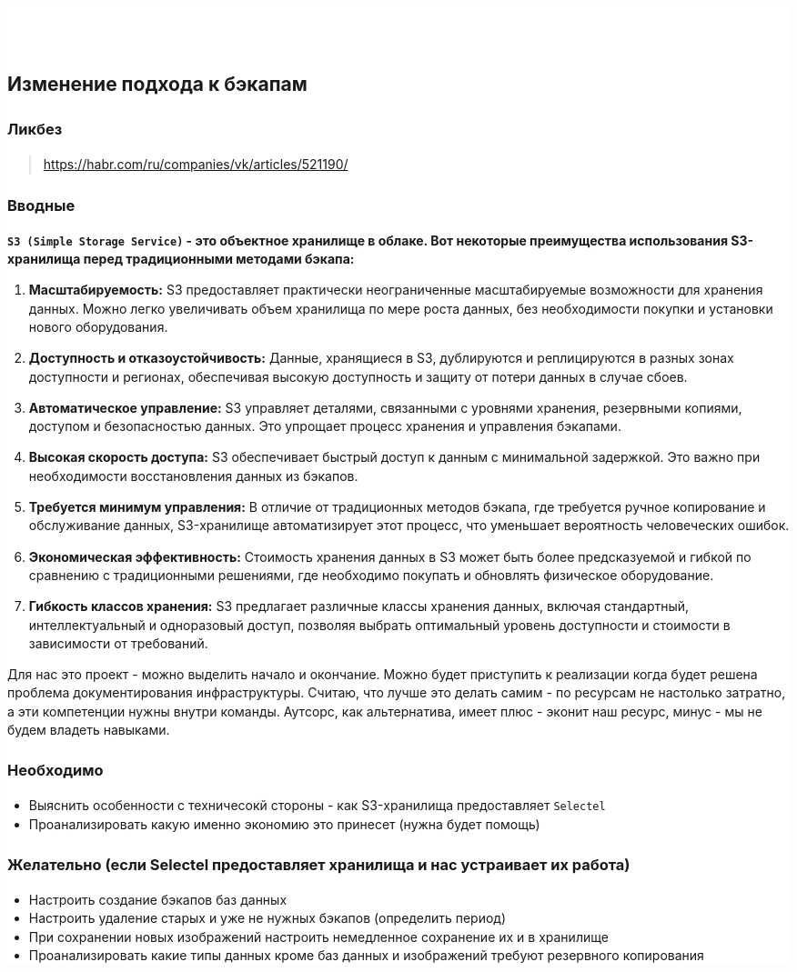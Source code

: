 

<br>
<br>
<a name="p3"><h2>Изменение подхода к бэкапам</h2></a>

### Ликбез
>https://habr.com/ru/companies/vk/articles/521190/

### Вводные
**`S3 (Simple Storage Service)` - это объектное хранилище в облаке. Вот некоторые преимущества использования S3-хранилища перед традиционными методами бэкапа:**

1. **Масштабируемость:** S3 предоставляет практически неограниченные масштабируемые возможности для хранения данных. Можно легко увеличивать объем хранилища по мере роста данных, без необходимости покупки и установки нового оборудования.

2. **Доступность и отказоустойчивость:** Данные, хранящиеся в S3, дублируются и реплицируются в разных зонах доступности и регионах, обеспечивая высокую доступность и защиту от потери данных в случае сбоев.

3. **Автоматическое управление:** S3 управляет деталями, связанными с уровнями хранения, резервными копиями, доступом и безопасностью данных. Это упрощает процесс хранения и управления бэкапами.

4. **Высокая скорость доступа:** S3 обеспечивает быстрый доступ к данным с минимальной задержкой. Это важно при необходимости восстановления данных из бэкапов.

5. **Требуется минимум управления:** В отличие от традиционных методов бэкапа, где требуется ручное копирование и обслуживание данных, S3-хранилище автоматизирует этот процесс, что уменьшает вероятность человеческих ошибок.

6. **Экономическая эффективность:** Стоимость хранения данных в S3 может быть более предсказуемой и гибкой по сравнению с традиционными решениями, где необходимо покупать и обновлять физическое оборудование.

7. **Гибкость классов хранения:** S3 предлагает различные классы хранения данных, включая стандартный, интеллектуальный и одноразовый доступ, позволяя выбрать оптимальный уровень доступности и стоимости в зависимости от требований.

Для нас это проект - можно выделить начало и окончание. Можно будет приступить к реализации когда будет решена проблема документирования инфраструктуры.
Считаю, что лучше это делать самим - по ресурсам не настолько затратно, а эти компетенции нужны внутри команды.
Аутсорс, как альтернатива, имеет плюс - эконит наш ресурс, минус - мы не будем владеть навыками.

### Необходимо
- Выяснить особенности с техничесокй стороны - как S3-хранилища предоставляет `Selectel`
- Проанализировать какую именно экономию это принесет (нужна будет помощь)

### Желательно (если Selectel предоставляет хранилища и нас устраивает их работа)
- Настроить создание бэкапов баз данных
- Настроить удаление старых и уже не нужных бэкапов (определить период)
- При сохранении новых изображений настроить немедленное сохранение их и в хранилище
- Проанализировать какие типы данных кроме баз данных и изображений требуют резервного копирования
